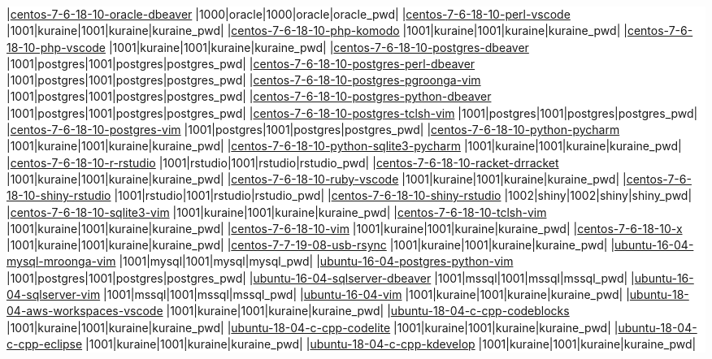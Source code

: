|[centos-7-6-18-10-oracle-dbeaver](https://github.com/ukijumotahaneniarukenia/script-env/blob/master/centos-7-6-18-10-oracle-dbeaver/env-user.env) |1000|oracle|1000|oracle|oracle_pwd|
|[centos-7-6-18-10-perl-vscode](https://github.com/ukijumotahaneniarukenia/script-env/blob/master/centos-7-6-18-10-perl-vscode/env-user.env) |1001|kuraine|1001|kuraine|kuraine_pwd|
|[centos-7-6-18-10-php-komodo](https://github.com/ukijumotahaneniarukenia/script-env/blob/master/centos-7-6-18-10-php-komodo/env-user.env) |1001|kuraine|1001|kuraine|kuraine_pwd|
|[centos-7-6-18-10-php-vscode](https://github.com/ukijumotahaneniarukenia/script-env/blob/master/centos-7-6-18-10-php-vscode/env-user.env) |1001|kuraine|1001|kuraine|kuraine_pwd|
|[centos-7-6-18-10-postgres-dbeaver](https://github.com/ukijumotahaneniarukenia/script-env/blob/master/centos-7-6-18-10-postgres-dbeaver/env-user.env) |1001|postgres|1001|postgres|postgres_pwd|
|[centos-7-6-18-10-postgres-perl-dbeaver](https://github.com/ukijumotahaneniarukenia/script-env/blob/master/centos-7-6-18-10-postgres-perl-dbeaver/env-user.env) |1001|postgres|1001|postgres|postgres_pwd|
|[centos-7-6-18-10-postgres-pgroonga-vim](https://github.com/ukijumotahaneniarukenia/script-env/blob/master/centos-7-6-18-10-postgres-pgroonga-vim/env-user.env) |1001|postgres|1001|postgres|postgres_pwd|
|[centos-7-6-18-10-postgres-python-dbeaver](https://github.com/ukijumotahaneniarukenia/script-env/blob/master/centos-7-6-18-10-postgres-python-dbeaver/env-user.env) |1001|postgres|1001|postgres|postgres_pwd|
|[centos-7-6-18-10-postgres-tclsh-vim](https://github.com/ukijumotahaneniarukenia/script-env/blob/master/centos-7-6-18-10-postgres-tclsh-vim/env-user.env) |1001|postgres|1001|postgres|postgres_pwd|
|[centos-7-6-18-10-postgres-vim](https://github.com/ukijumotahaneniarukenia/script-env/blob/master/centos-7-6-18-10-postgres-vim/env-user.env) |1001|postgres|1001|postgres|postgres_pwd|
|[centos-7-6-18-10-python-pycharm](https://github.com/ukijumotahaneniarukenia/script-env/blob/master/centos-7-6-18-10-python-pycharm/env-user.env) |1001|kuraine|1001|kuraine|kuraine_pwd|
|[centos-7-6-18-10-python-sqlite3-pycharm](https://github.com/ukijumotahaneniarukenia/script-env/blob/master/centos-7-6-18-10-python-sqlite3-pycharm/env-user.env) |1001|kuraine|1001|kuraine|kuraine_pwd|
|[centos-7-6-18-10-r-rstudio](https://github.com/ukijumotahaneniarukenia/script-env/blob/master/centos-7-6-18-10-r-rstudio/env-user.env) |1001|rstudio|1001|rstudio|rstudio_pwd|
|[centos-7-6-18-10-racket-drracket](https://github.com/ukijumotahaneniarukenia/script-env/blob/master/centos-7-6-18-10-racket-drracket/env-user.env) |1001|kuraine|1001|kuraine|kuraine_pwd|
|[centos-7-6-18-10-ruby-vscode](https://github.com/ukijumotahaneniarukenia/script-env/blob/master/centos-7-6-18-10-ruby-vscode/env-user.env) |1001|kuraine|1001|kuraine|kuraine_pwd|
|[centos-7-6-18-10-shiny-rstudio](https://github.com/ukijumotahaneniarukenia/script-env/blob/master/centos-7-6-18-10-shiny-rstudio/env-user.env) |1001|rstudio|1001|rstudio|rstudio_pwd|
|[centos-7-6-18-10-shiny-rstudio](https://github.com/ukijumotahaneniarukenia/script-env/blob/master/centos-7-6-18-10-shiny-rstudio/env-user.env) |1002|shiny|1002|shiny|shiny_pwd|
|[centos-7-6-18-10-sqlite3-vim](https://github.com/ukijumotahaneniarukenia/script-env/blob/master/centos-7-6-18-10-sqlite3-vim/env-user.env) |1001|kuraine|1001|kuraine|kuraine_pwd|
|[centos-7-6-18-10-tclsh-vim](https://github.com/ukijumotahaneniarukenia/script-env/blob/master/centos-7-6-18-10-tclsh-vim/env-user.env) |1001|kuraine|1001|kuraine|kuraine_pwd|
|[centos-7-6-18-10-vim](https://github.com/ukijumotahaneniarukenia/script-env/blob/master/centos-7-6-18-10-vim/env-user.env) |1001|kuraine|1001|kuraine|kuraine_pwd|
|[centos-7-6-18-10-x](https://github.com/ukijumotahaneniarukenia/script-env/blob/master/centos-7-6-18-10-x/env-user.env) |1001|kuraine|1001|kuraine|kuraine_pwd|
|[centos-7-7-19-08-usb-rsync](https://github.com/ukijumotahaneniarukenia/script-env/blob/master/centos-7-7-19-08-usb-rsync/env-user.env) |1001|kuraine|1001|kuraine|kuraine_pwd|
|[ubuntu-16-04-mysql-mroonga-vim](https://github.com/ukijumotahaneniarukenia/script-env/blob/master/ubuntu-16-04-mysql-mroonga-vim/env-user.env) |1001|mysql|1001|mysql|mysql_pwd|
|[ubuntu-16-04-postgres-python-vim](https://github.com/ukijumotahaneniarukenia/script-env/blob/master/ubuntu-16-04-postgres-python-vim/env-user.env) |1001|postgres|1001|postgres|postgres_pwd|
|[ubuntu-16-04-sqlserver-dbeaver](https://github.com/ukijumotahaneniarukenia/script-env/blob/master/ubuntu-16-04-sqlserver-dbeaver/env-user.env) |1001|mssql|1001|mssql|mssql_pwd|
|[ubuntu-16-04-sqlserver-vim](https://github.com/ukijumotahaneniarukenia/script-env/blob/master/ubuntu-16-04-sqlserver-vim/env-user.env) |1001|mssql|1001|mssql|mssql_pwd|
|[ubuntu-16-04-vim](https://github.com/ukijumotahaneniarukenia/script-env/blob/master/ubuntu-16-04-vim/env-user.env) |1001|kuraine|1001|kuraine|kuraine_pwd|
|[ubuntu-18-04-aws-workspaces-vscode](https://github.com/ukijumotahaneniarukenia/script-env/blob/master/ubuntu-18-04-aws-workspaces-vscode/env-user.env) |1001|kuraine|1001|kuraine|kuraine_pwd|
|[ubuntu-18-04-c-cpp-codeblocks](https://github.com/ukijumotahaneniarukenia/script-env/blob/master/ubuntu-18-04-c-cpp-codeblocks/env-user.env) |1001|kuraine|1001|kuraine|kuraine_pwd|
|[ubuntu-18-04-c-cpp-codelite](https://github.com/ukijumotahaneniarukenia/script-env/blob/master/ubuntu-18-04-c-cpp-codelite/env-user.env) |1001|kuraine|1001|kuraine|kuraine_pwd|
|[ubuntu-18-04-c-cpp-eclipse](https://github.com/ukijumotahaneniarukenia/script-env/blob/master/ubuntu-18-04-c-cpp-eclipse/env-user.env) |1001|kuraine|1001|kuraine|kuraine_pwd|
|[ubuntu-18-04-c-cpp-kdevelop](https://github.com/ukijumotahaneniarukenia/script-env/blob/master/ubuntu-18-04-c-cpp-kdevelop/env-user.env) |1001|kuraine|1001|kuraine|kuraine_pwd|